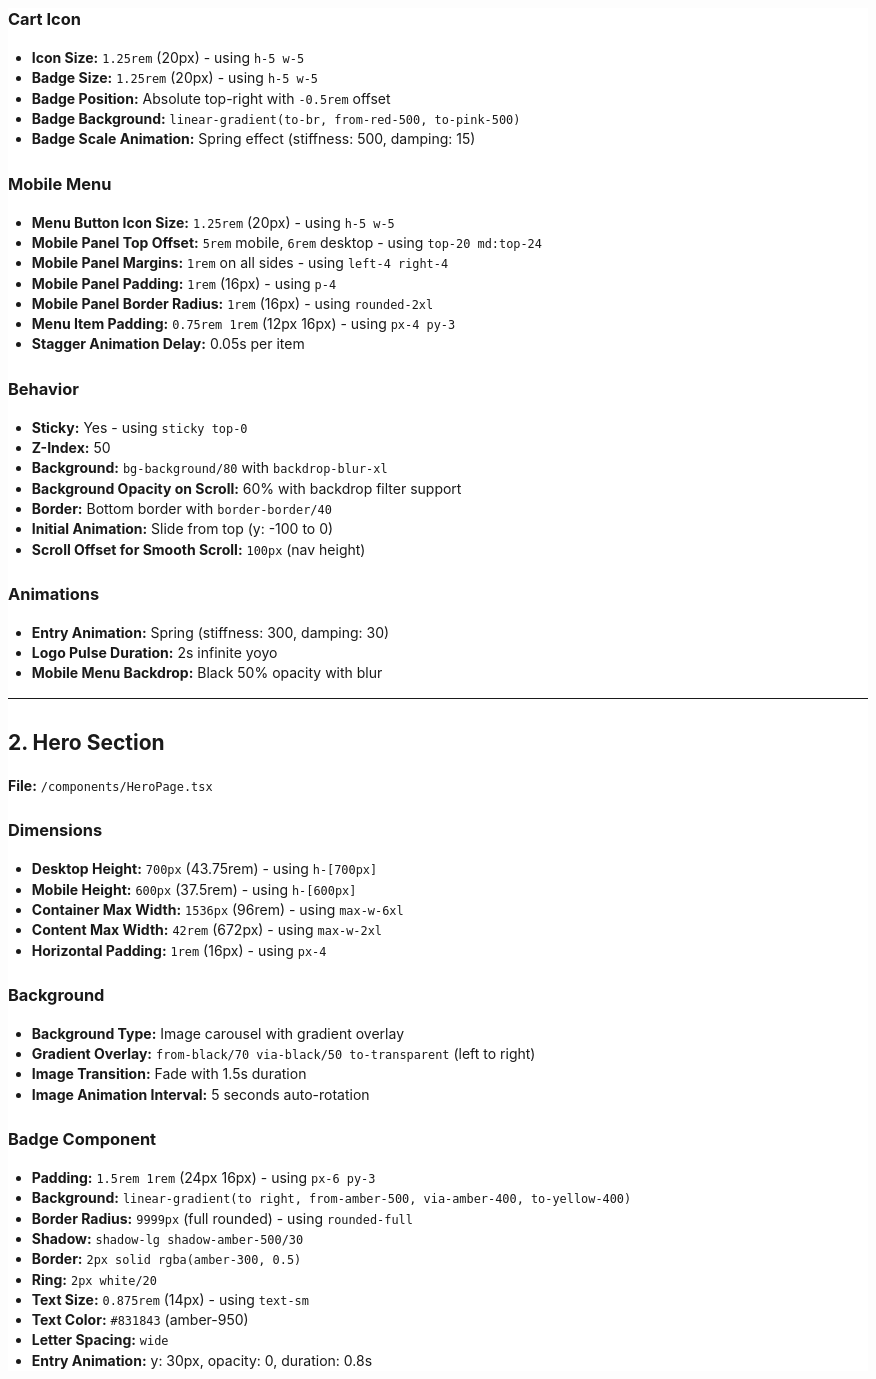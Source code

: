 ### Cart Icon
- **Icon Size:** `1.25rem` (20px) - using `h-5 w-5`
- **Badge Size:** `1.25rem` (20px) - using `h-5 w-5`
- **Badge Position:** Absolute top-right with `-0.5rem` offset
- **Badge Background:** `linear-gradient(to-br, from-red-500, to-pink-500)`
- **Badge Scale Animation:** Spring effect (stiffness: 500, damping: 15)

### Mobile Menu
- **Menu Button Icon Size:** `1.25rem` (20px) - using `h-5 w-5`
- **Mobile Panel Top Offset:** `5rem` mobile, `6rem` desktop - using `top-20 md:top-24`
- **Mobile Panel Margins:** `1rem` on all sides - using `left-4 right-4`
- **Mobile Panel Padding:** `1rem` (16px) - using `p-4`
- **Mobile Panel Border Radius:** `1rem` (16px) - using `rounded-2xl`
- **Menu Item Padding:** `0.75rem 1rem` (12px 16px) - using `px-4 py-3`
- **Stagger Animation Delay:** 0.05s per item

### Behavior
- **Sticky:** Yes - using `sticky top-0`
- **Z-Index:** 50
- **Background:** `bg-background/80` with `backdrop-blur-xl`
- **Background Opacity on Scroll:** 60% with backdrop filter support
- **Border:** Bottom border with `border-border/40`
- **Initial Animation:** Slide from top (y: -100 to 0)
- **Scroll Offset for Smooth Scroll:** `100px` (nav height)

### Animations
- **Entry Animation:** Spring (stiffness: 300, damping: 30)
- **Logo Pulse Duration:** 2s infinite yoyo
- **Mobile Menu Backdrop:** Black 50% opacity with blur

---

## 2. Hero Section

**File:** `/components/HeroPage.tsx`

### Dimensions
- **Desktop Height:** `700px` (43.75rem) - using `h-[700px]`
- **Mobile Height:** `600px` (37.5rem) - using `h-[600px]`
- **Container Max Width:** `1536px` (96rem) - using `max-w-6xl`
- **Content Max Width:** `42rem` (672px) - using `max-w-2xl`
- **Horizontal Padding:** `1rem` (16px) - using `px-4`

### Background
- **Background Type:** Image carousel with gradient overlay
- **Gradient Overlay:** `from-black/70 via-black/50 to-transparent` (left to right)
- **Image Transition:** Fade with 1.5s duration
- **Image Animation Interval:** 5 seconds auto-rotation

### Badge Component
- **Padding:** `1.5rem 1rem` (24px 16px) - using `px-6 py-3`
- **Background:** `linear-gradient(to right, from-amber-500, via-amber-400, to-yellow-400)`
- **Border Radius:** `9999px` (full rounded) - using `rounded-full`
- **Shadow:** `shadow-lg shadow-amber-500/30`
- **Border:** `2px solid rgba(amber-300, 0.5)`
- **Ring:** `2px white/20`
- **Text Size:** `0.875rem` (14px) - using `text-sm`
- **Text Color:** `#831843` (amber-950)
- **Letter Spacing:** `wide`
- **Entry Animation:** y: 30px, opacity: 0, duration: 0.8s
